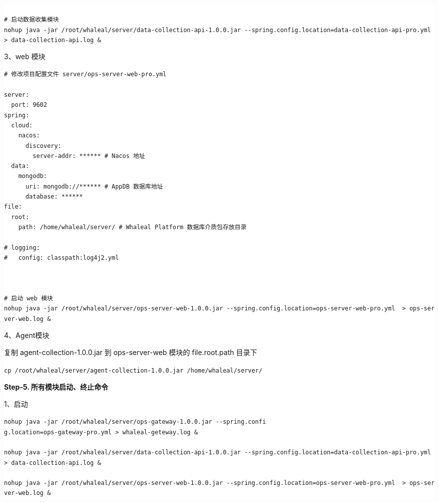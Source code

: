 ```

# 启动数据收集模块
nohup java -jar /root/whaleal/server/data-collection-api-1.0.0.jar --spring.config.location=data-collection-api-pro.yml > data-collection-api.log &
```

3、web 模块

```
# 修改项目配置文件 server/ops-server-web-pro.yml

server:
  port: 9602
spring:
  cloud:
    nacos:
      discovery:
        server-addr: ****** # Nacos 地址
  data:
    mongodb:
      uri: mongodb://****** # AppDB 数据库地址
      database: ******
file:
  root:
    path: /home/whaleal/server/ # Whaleal Platform 数据库介质包存放目录

# logging:
#   config: classpath:log4j2.yml



# 启动 web 模块
nohup java -jar /root/whaleal/server/ops-server-web-1.0.0.jar --spring.config.location=ops-server-web-pro.yml  > ops-server-web.log &
```

4、Agent模块

复制 agent-collection-1.0.0.jar 到 ops-server-web 模块的 file.root.path 目录下

```
cp /root/whaleal/server/agent-collection-1.0.0.jar /home/whaleal/server/
```

**Step-5. 所有模块启动、终止命令**

1、启动

```
nohup java -jar /root/whaleal/server/ops-gateway-1.0.0.jar --spring.confi
g.location=ops-gateway-pro.yml > whaleal-geteway.log &

nohup java -jar /root/whaleal/server/data-collection-api-1.0.0.jar --spring.config.location=data-collection-api-pro.yml > data-collection-api.log &

nohup java -jar /root/whaleal/server/ops-server-web-1.0.0.jar --spring.config.location=ops-server-web-pro.yml  > ops-server-web.log &
```
